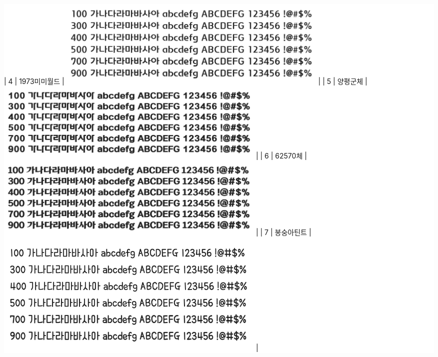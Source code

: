 | 4   | 1973미미월드                | <a href="./packages/1973-mimi-world-r/README.md"><img width="500" src="./packages/1973-mimi-world-r/example.png"></a>                                               |
| 5   | 양평군체                    | <a href="./packages/3-yang-pyeong-b/README.md"><img width="500" src="./packages/3-yang-pyeong-b/example.png"></a>                                                   |
| 6   | 62570체                     | <a href="./packages/62570che/README.md"><img width="500" src="./packages/62570che/example.png"></a>                                                                 |
| 7   | 봉숭아틴트                  | <a href="./packages/777-balsamtint/README.md"><img width="500" src="./packages/777-balsamtint/example.png"></a>                                                     |